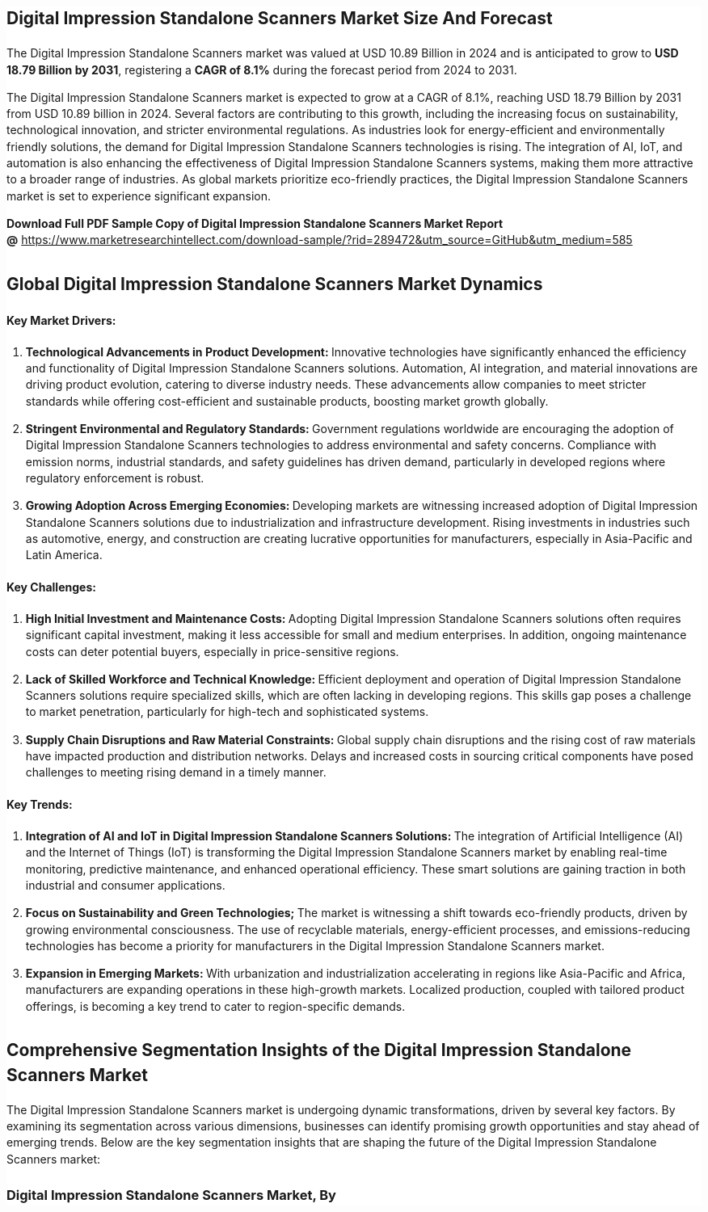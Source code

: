 <h2>Digital Impression Standalone Scanners Market Size And Forecast</h2><p>The Digital Impression Standalone Scanners market was valued at USD 10.89 Billion in 2024 and is anticipated to grow to <strong>USD 18.79 Billion by 2031</strong>, registering a <strong>CAGR of 8.1%</strong> during the forecast period from 2024 to 2031.</p><p>The Digital Impression Standalone Scanners market is expected to grow at a CAGR of 8.1%, reaching USD 18.79 Billion by 2031 from USD 10.89 billion in 2024. Several factors are contributing to this growth, including the increasing focus on sustainability, technological innovation, and stricter environmental regulations. As industries look for energy-efficient and environmentally friendly solutions, the demand for Digital Impression Standalone Scanners technologies is rising. The integration of AI, IoT, and automation is also enhancing the effectiveness of Digital Impression Standalone Scanners systems, making them more attractive to a broader range of industries. As global markets prioritize eco-friendly practices, the Digital Impression Standalone Scanners market is set to experience significant expansion.</p><p><strong>Download Full PDF Sample Copy of Digital Impression Standalone Scanners Market Report @</strong>&nbsp;<a href="https://www.marketresearchintellect.com/download-sample/?rid=289472&amp;utm_source=GitHub&amp;utm_medium=585">https://www.marketresearchintellect.com/download-sample/?rid=289472&amp;utm_source=GitHub&amp;utm_medium=585</a></p><h2>Global Digital Impression Standalone Scanners Market Dynamics</h2><h4><strong>Key Market Drivers:</strong></h4><ol><li><p><strong>Technological Advancements in Product Development:&nbsp;</strong>Innovative technologies have significantly enhanced the efficiency and functionality of Digital Impression Standalone Scanners solutions. Automation, AI integration, and material innovations are driving product evolution, catering to diverse industry needs. These advancements allow companies to meet stricter standards while offering cost-efficient and sustainable products, boosting market growth globally.</p></li><li><p><strong>Stringent Environmental and Regulatory Standards:&nbsp;</strong>Government regulations worldwide are encouraging the adoption of Digital Impression Standalone Scanners technologies to address environmental and safety concerns. Compliance with emission norms, industrial standards, and safety guidelines has driven demand, particularly in developed regions where regulatory enforcement is robust.</p></li><li><p><strong>Growing Adoption Across Emerging Economies:&nbsp;</strong>Developing markets are witnessing increased adoption of Digital Impression Standalone Scanners solutions due to industrialization and infrastructure development. Rising investments in industries such as automotive, energy, and construction are creating lucrative opportunities for manufacturers, especially in Asia-Pacific and Latin America.</p></li></ol><h4><strong>Key Challenges:</strong></h4><ol><li><p><strong>High Initial Investment and Maintenance Costs:&nbsp;</strong>Adopting Digital Impression Standalone Scanners solutions often requires significant capital investment, making it less accessible for small and medium enterprises. In addition, ongoing maintenance costs can deter potential buyers, especially in price-sensitive regions.</p></li><li><p><strong>Lack of Skilled Workforce and Technical Knowledge:&nbsp;</strong>Efficient deployment and operation of Digital Impression Standalone Scanners solutions require specialized skills, which are often lacking in developing regions. This skills gap poses a challenge to market penetration, particularly for high-tech and sophisticated systems.</p></li><li><p><strong>Supply Chain Disruptions and Raw Material Constraints:&nbsp;</strong>Global supply chain disruptions and the rising cost of raw materials have impacted production and distribution networks. Delays and increased costs in sourcing critical components have posed challenges to meeting rising demand in a timely manner.</p></li></ol><h4><strong>Key Trends:</strong></h4><ol><li><p><strong>Integration of AI and IoT in Digital Impression Standalone Scanners Solutions:&nbsp;</strong>The integration of Artificial Intelligence (AI) and the Internet of Things (IoT) is transforming the Digital Impression Standalone Scanners market by enabling real-time monitoring, predictive maintenance, and enhanced operational efficiency. These smart solutions are gaining traction in both industrial and consumer applications.</p></li><li><p><strong>Focus on Sustainability and Green Technologies;&nbsp;</strong>The market is witnessing a shift towards eco-friendly products, driven by growing environmental consciousness. The use of recyclable materials, energy-efficient processes, and emissions-reducing technologies has become a priority for manufacturers in the Digital Impression Standalone Scanners market.</p></li><li><p><strong>Expansion in Emerging Markets:&nbsp;</strong>With urbanization and industrialization accelerating in regions like Asia-Pacific and Africa, manufacturers are expanding operations in these high-growth markets. Localized production, coupled with tailored product offerings, is becoming a key trend to cater to region-specific demands.</p></li></ol><div class="article-main__content" data-test-id="publishing-text-block"><h2>Comprehensive Segmentation Insights of the Digital Impression Standalone Scanners Market</h2><p>The Digital Impression Standalone Scanners market is undergoing dynamic transformations, driven by several key factors. By examining its segmentation across various dimensions, businesses can identify promising growth opportunities and stay ahead of emerging trends. Below are the key segmentation insights that are shaping the future of the Digital Impression Standalone Scanners market:</p><h3><strong>Digital Impression Standalone Scanners Market, By